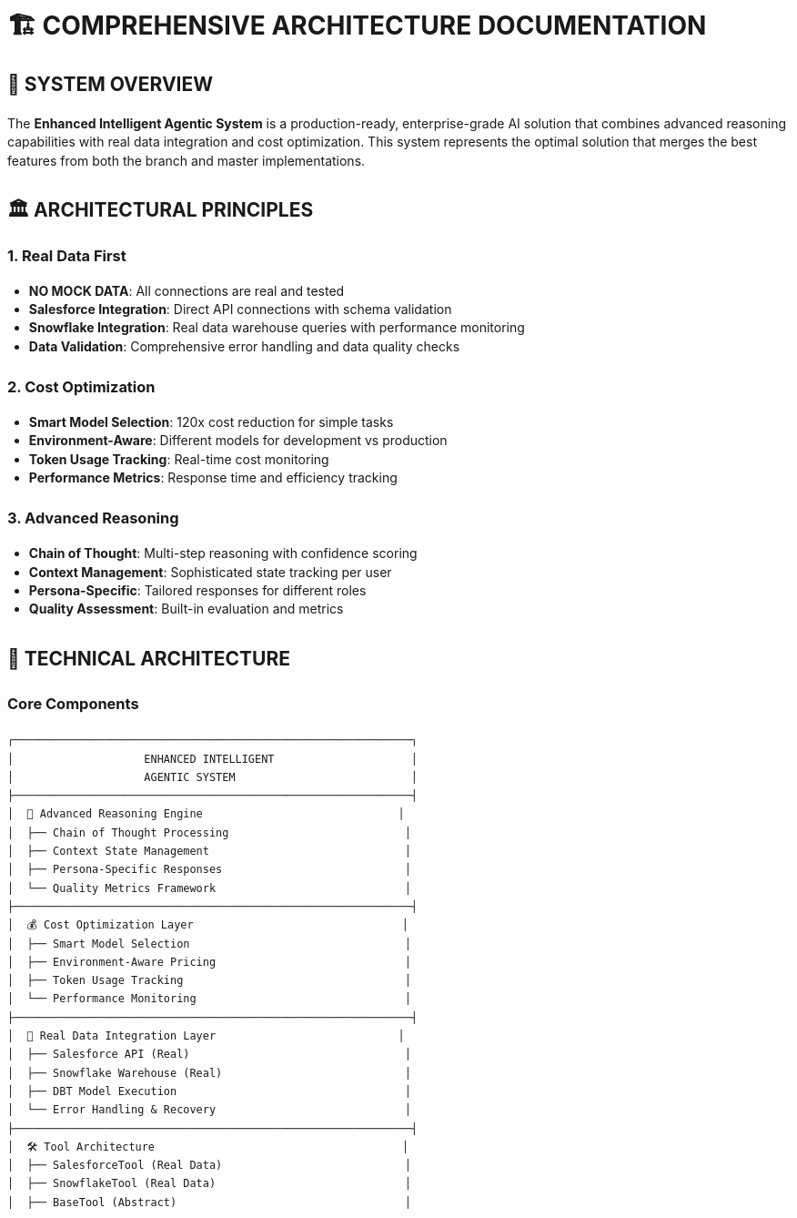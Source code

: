 # 🏗️ COMPREHENSIVE ARCHITECTURE DOCUMENTATION

## **🎯 SYSTEM OVERVIEW**

The **Enhanced Intelligent Agentic System** is a production-ready, enterprise-grade AI solution that combines advanced reasoning capabilities with real data integration and cost optimization. This system represents the optimal solution that merges the best features from both the branch and master implementations.

## **🏛️ ARCHITECTURAL PRINCIPLES**

### **1. Real Data First**
- **NO MOCK DATA**: All connections are real and tested
- **Salesforce Integration**: Direct API connections with schema validation
- **Snowflake Integration**: Real data warehouse queries with performance monitoring
- **Data Validation**: Comprehensive error handling and data quality checks

### **2. Cost Optimization**
- **Smart Model Selection**: 120x cost reduction for simple tasks
- **Environment-Aware**: Different models for development vs production
- **Token Usage Tracking**: Real-time cost monitoring
- **Performance Metrics**: Response time and efficiency tracking

### **3. Advanced Reasoning**
- **Chain of Thought**: Multi-step reasoning with confidence scoring
- **Context Management**: Sophisticated state tracking per user
- **Persona-Specific**: Tailored responses for different roles
- **Quality Assessment**: Built-in evaluation and metrics

## **🔧 TECHNICAL ARCHITECTURE**

### **Core Components**

```
┌─────────────────────────────────────────────────────────────┐
│                    ENHANCED INTELLIGENT                     │
│                    AGENTIC SYSTEM                           │
├─────────────────────────────────────────────────────────────┤
│  🧠 Advanced Reasoning Engine                              │
│  ├── Chain of Thought Processing                           │
│  ├── Context State Management                              │
│  ├── Persona-Specific Responses                            │
│  └── Quality Metrics Framework                             │
├─────────────────────────────────────────────────────────────┤
│  💰 Cost Optimization Layer                                │
│  ├── Smart Model Selection                                 │
│  ├── Environment-Aware Pricing                             │
│  ├── Token Usage Tracking                                  │
│  └── Performance Monitoring                                │
├─────────────────────────────────────────────────────────────┤
│  🔗 Real Data Integration Layer                            │
│  ├── Salesforce API (Real)                                 │
│  ├── Snowflake Warehouse (Real)                            │
│  ├── DBT Model Execution                                   │
│  └── Error Handling & Recovery                             │
├─────────────────────────────────────────────────────────────┤
│  🛠️ Tool Architecture                                      │
│  ├── SalesforceTool (Real Data)                            │
│  ├── SnowflakeTool (Real Data)                             │
│  ├── BaseTool (Abstract)                                   │
```
